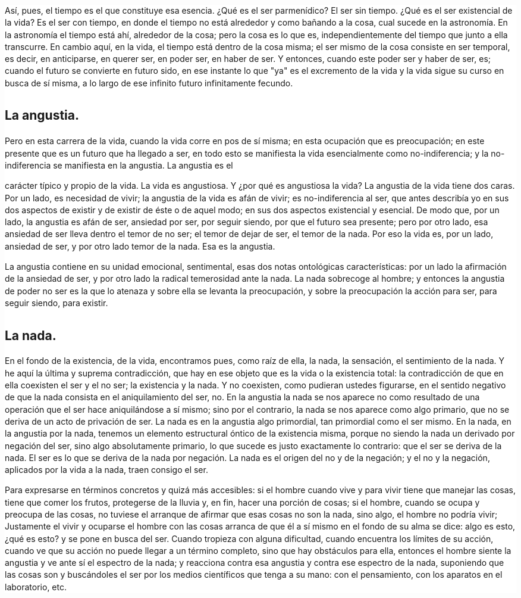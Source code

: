 Así, pues, el tiempo es el que constituye esa esencia. ¿Qué es el ser parmenídico? El ser sin tiempo. ¿Qué es el ser existencial de la vida? Es el ser con tiempo, en donde el tiempo no está alrededor y como bañando a la cosa, cual sucede en la astronomía. En la astronomía el tiempo está ahí, alrededor de la cosa; pero la cosa es lo que es, independientemente del tiempo que junto a ella transcurre. En cambio aquí, en la vida, el tiempo está dentro de la cosa misma; el ser mismo de la cosa consiste en ser temporal, es decir, en anticiparse, en querer ser, en poder ser, en haber de ser. Y entonces, cuando este poder ser y haber de ser, es; cuando el futuro se convierte en futuro sido, en ese instante lo que "ya" es el excremento de la vida y la vida sigue su curso en busca de sí misma, a lo largo de ese infinito futuro infinitamente fecundo.

## La angustia.

Pero en esta carrera de la vida, cuando la vida corre en pos de sí misma; en esta ocupación que es preocupación; en este presente que es un futuro que ha llegado a ser, en todo esto se manifiesta la vida esencialmente como no-indiferencia; y la no-indiferencia se manifiesta en la angustia. La angustia es el

carácter típico y propio de la vida. La vida es angustiosa. Y ¿por qué es angustiosa la vida? La angustia de la vida tiene dos caras. Por un lado, es necesidad de vivir; la angustia de la vida es afán de vivir; es no-indiferencia al ser, que antes describía yo en sus dos aspectos de existir y de existir de éste o de aquel modo; en sus dos aspectos existencial y esencial. De modo que, por un lado, la angustia es afán de ser, ansiedad por ser, por seguir siendo, por que el futuro sea presente; pero por otro lado, esa ansiedad de ser lleva dentro el temor de no ser; el temor de dejar de ser, el temor de la nada. Por eso la vida es, por un lado, ansiedad de ser, y por otro lado temor de la nada. Esa es la angustia.

La angustia contiene en su unidad emocional, sentimental, esas dos notas ontológicas características: por un lado la afirmación de la ansiedad de ser, y por otro lado la radical temerosidad ante la nada. La nada sobrecoge al hombre; y entonces la angustia de poder no ser es la que lo atenaza y sobre ella se levanta la preocupación, y sobre la preocupación la acción para ser, para seguir siendo, para existir.

## La nada.

En el fondo de la existencia, de la vida, encontramos pues, como raíz de ella, la nada, la sensación, el sentimiento de la nada. Y he aquí la última y suprema contradicción, que hay en ese objeto que es la vida o la existencia total: la contradicción de que en ella coexisten el ser y el no ser; la existencia y la nada. Y no coexisten, como pudieran ustedes figurarse, en el sentido negativo de que la nada consista en el aniquilamiento del ser, no. En la angustia la nada se nos aparece no como resultado de una operación que el ser hace aniquilándose a sí mismo; sino por el contrario, la nada se nos aparece como algo primario, que no se deriva de un acto de privación de ser. La nada es en la angustia algo primordial, tan primordial como el ser mismo. En la nada, en la angustia por la nada, tenemos un elemento estructural óntico de la existencia misma, porque no siendo la nada un derivado por negación del ser, sino algo absolutamente primario, lo que sucede es justo exactamente lo contrario: que el ser se deriva de la nada. El ser es lo que se deriva de la nada por negación. La nada es el origen del no y de la negación; y el no y la negación, aplicados por la vida a la nada, traen consigo el ser.

Para expresarse en términos concretos y quizá más accesibles: si el hombre cuando vive y para vivir tiene que manejar las cosas, tiene que comer los frutos, protegerse de la lluvia y, en fin, hacer una porción de cosas; si el hombre, cuando se ocupa y preocupa de las cosas, no tuviese el arranque de afirmar que esas cosas no son la nada, sino algo, el hombre no podría vivir; Justamente el vivir y ocuparse el hombre con las cosas arranca de que él a sí mismo en el fondo de su alma se dice: algo es esto, ¿qué es esto? y se pone en busca del ser. Cuando tropieza con alguna dificultad, cuando encuentra los límites de su acción, cuando ve que su acción no puede llegar a un término completo, sino que hay obstáculos para ella, entonces el hombre siente la angustia y ve ante sí el espectro de la nada; y reacciona contra esa angustia y contra ese espectro de la nada, suponiendo que las cosas son y buscándoles el ser por los medios científicos que tenga a su mano: con el pensamiento, con los aparatos en el laboratorio, etc.
